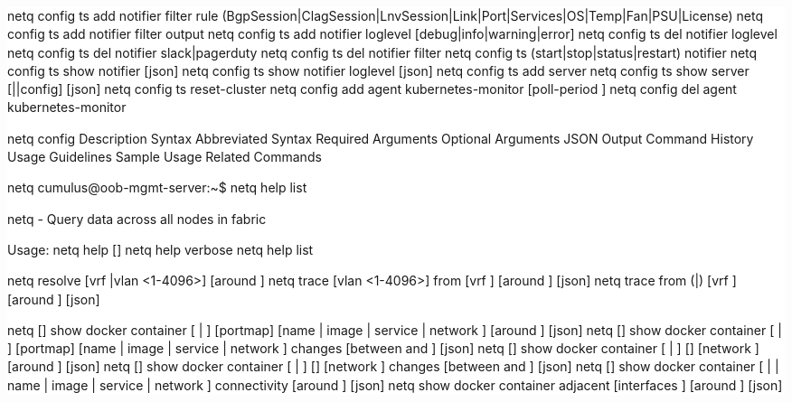    netq config ts add notifier filter <text-filter-name> rule (BgpSession|ClagSession|LnvSession|Link|Port|Services|OS|Temp|Fan|PSU|License) <text-rule-value>
   netq config ts add notifier filter <text-filter-name> output <text-notifier-name>
   netq config ts add notifier loglevel [debug|info|warning|error]
   netq config ts del notifier loglevel
   netq config ts del notifier slack|pagerduty <text-notifier-name>
   netq config ts del notifier filter <text-notifier-name>
   netq config ts (start|stop|status|restart) notifier
   netq config ts show notifier [json]
   netq config ts show notifier loglevel [json]
   netq config ts add server <ip-master> <ip-replica> <ip-replica>
   netq config ts show server [<ip-server>|<text-server-name>|config] [json]
   netq config ts reset-cluster
netq config add agent kubernetes-monitor [poll-period <text-duration-period>]
    netq config del agent kubernetes-monitor


netq config 
Description
Syntax
Abbreviated Syntax
Required Arguments
Optional Arguments
JSON Output
Command History
Usage Guidelines
Sample Usage
Related Commands



netq
cumulus@oob-mgmt-server:~$ netq help list

netq - Query data across all nodes in fabric

Usage:
   netq help [<text-keywords>]
   netq help verbose
   netq help list

   netq resolve [vrf <vrf>|vlan <1-4096>] [around <text-time>]
   netq trace <mac> [vlan <1-4096>] from <src-hostname> [vrf <vrf>] [around <text-time>] [json]
   netq trace <ip> from (<src-hostname>|<ip-src>) [vrf <vrf>] [around <text-time>] [json]

   netq [<hostname>] show docker container [<ipv4> | <ipv6>] [portmap] [name <container-name> | image <container-image> | service <swarm-service-name> | network <network-name> ] [around <text-time>] [json]
   netq [<hostname>] show docker container [<ipv4> | <ipv6>] [portmap] [name <container-name> | image <container-image> | service <swarm-service-name> | network <network-name> ] changes [between <text-time> and <text-endtime>] [json]
   netq [<hostname>] show docker container [<ipv4> | <ipv6>] <proto> [<port>] [network <network-name>] [around <text-time>] [json]
   netq [<hostname>] show docker container [<ipv4> | <ipv6>] <proto> [<port>] [network <network-name>] changes [between <text-time> and <text-endtime>] [json]
   netq [<hostname>] show docker container [<ipv4> | <ipv6> | name <container-name> | image <container-image> | service <swarm-service-name> | network <network-name> ] connectivity [around <text-time>] [json]
   netq <hostname> show docker container adjacent [interfaces <remote-physical-interface>] [around <text-time>] [json]

